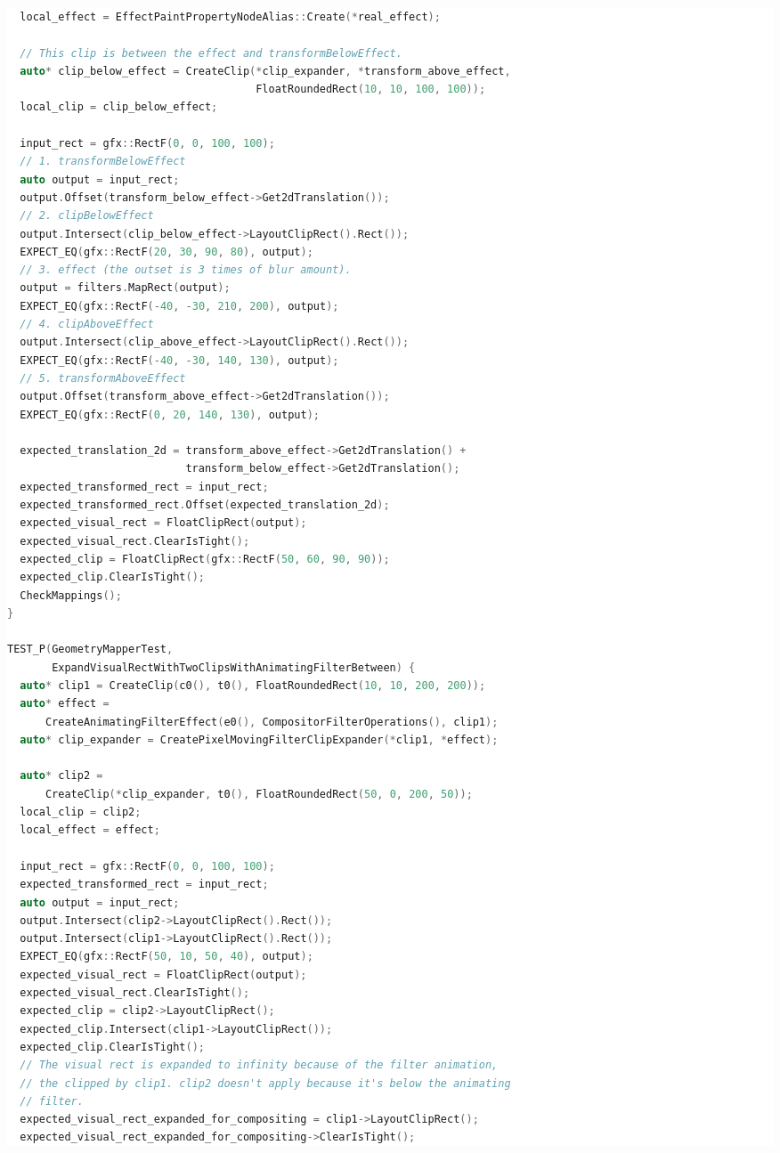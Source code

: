 ```cpp
  local_effect = EffectPaintPropertyNodeAlias::Create(*real_effect);

  // This clip is between the effect and transformBelowEffect.
  auto* clip_below_effect = CreateClip(*clip_expander, *transform_above_effect,
                                       FloatRoundedRect(10, 10, 100, 100));
  local_clip = clip_below_effect;

  input_rect = gfx::RectF(0, 0, 100, 100);
  // 1. transformBelowEffect
  auto output = input_rect;
  output.Offset(transform_below_effect->Get2dTranslation());
  // 2. clipBelowEffect
  output.Intersect(clip_below_effect->LayoutClipRect().Rect());
  EXPECT_EQ(gfx::RectF(20, 30, 90, 80), output);
  // 3. effect (the outset is 3 times of blur amount).
  output = filters.MapRect(output);
  EXPECT_EQ(gfx::RectF(-40, -30, 210, 200), output);
  // 4. clipAboveEffect
  output.Intersect(clip_above_effect->LayoutClipRect().Rect());
  EXPECT_EQ(gfx::RectF(-40, -30, 140, 130), output);
  // 5. transformAboveEffect
  output.Offset(transform_above_effect->Get2dTranslation());
  EXPECT_EQ(gfx::RectF(0, 20, 140, 130), output);

  expected_translation_2d = transform_above_effect->Get2dTranslation() +
                            transform_below_effect->Get2dTranslation();
  expected_transformed_rect = input_rect;
  expected_transformed_rect.Offset(expected_translation_2d);
  expected_visual_rect = FloatClipRect(output);
  expected_visual_rect.ClearIsTight();
  expected_clip = FloatClipRect(gfx::RectF(50, 60, 90, 90));
  expected_clip.ClearIsTight();
  CheckMappings();
}

TEST_P(GeometryMapperTest,
       ExpandVisualRectWithTwoClipsWithAnimatingFilterBetween) {
  auto* clip1 = CreateClip(c0(), t0(), FloatRoundedRect(10, 10, 200, 200));
  auto* effect =
      CreateAnimatingFilterEffect(e0(), CompositorFilterOperations(), clip1);
  auto* clip_expander = CreatePixelMovingFilterClipExpander(*clip1, *effect);

  auto* clip2 =
      CreateClip(*clip_expander, t0(), FloatRoundedRect(50, 0, 200, 50));
  local_clip = clip2;
  local_effect = effect;

  input_rect = gfx::RectF(0, 0, 100, 100);
  expected_transformed_rect = input_rect;
  auto output = input_rect;
  output.Intersect(clip2->LayoutClipRect().Rect());
  output.Intersect(clip1->LayoutClipRect().Rect());
  EXPECT_EQ(gfx::RectF(50, 10, 50, 40), output);
  expected_visual_rect = FloatClipRect(output);
  expected_visual_rect.ClearIsTight();
  expected_clip = clip2->LayoutClipRect();
  expected_clip.Intersect(clip1->LayoutClipRect());
  expected_clip.ClearIsTight();
  // The visual rect is expanded to infinity because of the filter animation,
  // the clipped by clip1. clip2 doesn't apply because it's below the animating
  // filter.
  expected_visual_rect_expanded_for_compositing = clip1->LayoutClipRect();
  expected_visual_rect_expanded_for_compositing->ClearIsTight();
```